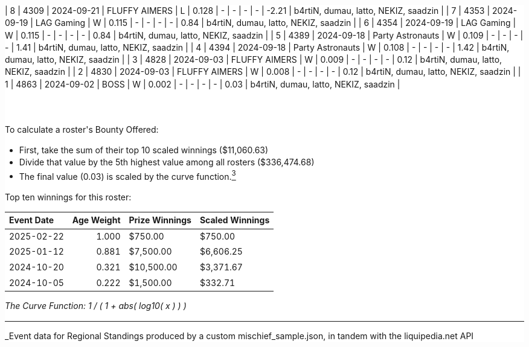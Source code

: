 |            8 |     4309 | 2024-09-21 | FLUFFY AIMERS      | L   | 0.128      | -            | -                | -                | -         |    -2.21 | b4rtiN, dumau, latto, NEKIZ, saadzin |
|            7 |     4353 | 2024-09-19 | LAG Gaming         | W   | 0.115      | -            | -                | -                | -         |     0.84 | b4rtiN, dumau, latto, NEKIZ, saadzin |
|            6 |     4354 | 2024-09-19 | LAG Gaming         | W   | 0.115      | -            | -                | -                | -         |     0.84 | b4rtiN, dumau, latto, NEKIZ, saadzin |
|            5 |     4389 | 2024-09-18 | Party Astronauts   | W   | 0.109      | -            | -                | -                | -         |     1.41 | b4rtiN, dumau, latto, NEKIZ, saadzin |
|            4 |     4394 | 2024-09-18 | Party Astronauts   | W   | 0.108      | -            | -                | -                | -         |     1.42 | b4rtiN, dumau, latto, NEKIZ, saadzin |
|            3 |     4828 | 2024-09-03 | FLUFFY AIMERS      | W   | 0.009      | -            | -                | -                | -         |     0.12 | b4rtiN, dumau, latto, NEKIZ, saadzin |
|            2 |     4830 | 2024-09-03 | FLUFFY AIMERS      | W   | 0.008      | -            | -                | -                | -         |     0.12 | b4rtiN, dumau, latto, NEKIZ, saadzin |
|            1 |     4863 | 2024-09-02 | BOSS               | W   | 0.002      | -            | -                | -                | -         |     0.03 | b4rtiN, dumau, latto, NEKIZ, saadzin |

<br />
<span id="table2"></span><br />
To calculate a roster's Bounty Offered:<br />

- First, take the sum of their top 10 scaled winnings ($11,060.63)
- Divide that value by the 5th highest value among all rosters ($336,474.68)
- The final value (0.03) is scaled by the curve function.[<sup>3</sup>](#curveFunction)

Top ten winnings for this roster:<br />

| Event Date | Age Weight | Prize Winnings | Scaled Winnings |
| :- | -: | :- | :- |
| 2025-02-22 |      1.000 | $750.00        | $750.00         |
| 2025-01-12 |      0.881 | $7,500.00      | $6,606.25       |
| 2024-10-20 |      0.321 | $10,500.00     | $3,371.67       |
| 2024-10-05 |      0.222 | $1,500.00      | $332.71         |


<span id="curveFunction"></span>_The Curve Function: 1 / ( 1 + abs( log10( x ) ) )_<br />

---
_Event data for Regional Standings produced by a custom mischief_sample.json, in tandem with the liquipedia.net API<br />

